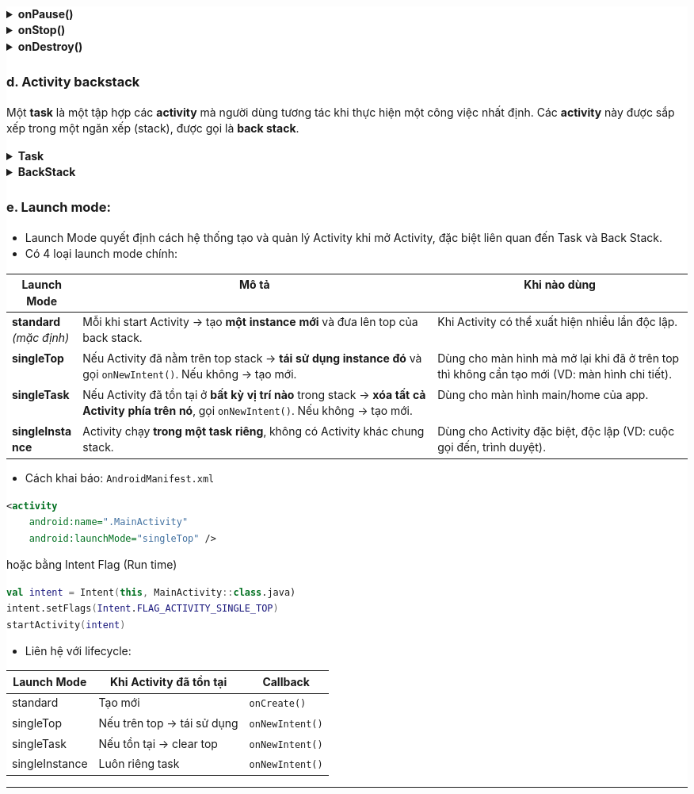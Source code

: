 
<details><summary><strong>onPause()</strong></summary></details>

<details><summary><strong>onStop()</strong></summary></details>

<details><summary><strong>onDestroy()</strong></summary></details>

### d. Activity backstack
Một **task** là một tập hợp các **activity** mà người dùng tương tác khi thực hiện một công việc nhất định. Các **activity** này được sắp xếp trong một ngăn xếp (stack), được gọi là **back stack**.
<details><summary><strong>Task</strong></summary></details>

<details><summary><strong>BackStack</strong></summary></details>

### e. Launch mode:
- Launch Mode quyết định cách hệ thống tạo và quản lý Activity khi mở Activity, đặc biệt liên quan đến Task và Back Stack.
- Có 4 loại launch mode chính:

| Launch Mode               | Mô tả                                                                                                                                         | Khi nào dùng                                                                                 |
| ------------------------- | --------------------------------------------------------------------------------------------------------------------------------------------- | -------------------------------------------------------------------------------------------- |
| **standard** *(mặc định)* | Mỗi khi start Activity → tạo **một instance mới** và đưa lên top của back stack.                                                              | Khi Activity có thể xuất hiện nhiều lần độc lập.                                             |
| **singleTop**             | Nếu Activity đã nằm trên top stack → **tái sử dụng instance đó** và gọi `onNewIntent()`. Nếu không → tạo mới.                                 | Dùng cho màn hình mà mở lại khi đã ở trên top thì không cần tạo mới (VD: màn hình chi tiết). |
| **singleTask**            | Nếu Activity đã tồn tại ở **bất kỳ vị trí nào** trong stack → **xóa tất cả Activity phía trên nó**, gọi `onNewIntent()`. Nếu không → tạo mới. | Dùng cho màn hình main/home của app.                                                         |
| **singleInstance**        | Activity chạy **trong một task riêng**, không có Activity khác chung stack.                                                                   | Dùng cho Activity đặc biệt, độc lập (VD: cuộc gọi đến, trình duyệt).                         |

- Cách khai báo:
`AndroidManifest.xml`
```xml
<activity
    android:name=".MainActivity"
    android:launchMode="singleTop" />
```
hoặc bằng Intent Flag (Run time)
```kt
val intent = Intent(this, MainActivity::class.java)
intent.setFlags(Intent.FLAG_ACTIVITY_SINGLE_TOP)
startActivity(intent)
```
- Liên hệ với lifecycle:

| Launch Mode    | Khi Activity đã tồn tại    | Callback        |
| -------------- | -------------------------- | --------------- |
| standard       | Tạo mới                    | `onCreate()`    |
| singleTop      | Nếu trên top → tái sử dụng | `onNewIntent()` |
| singleTask     | Nếu tồn tại → clear top    | `onNewIntent()` |
| singleInstance | Luôn riêng task            | `onNewIntent()` |

---
